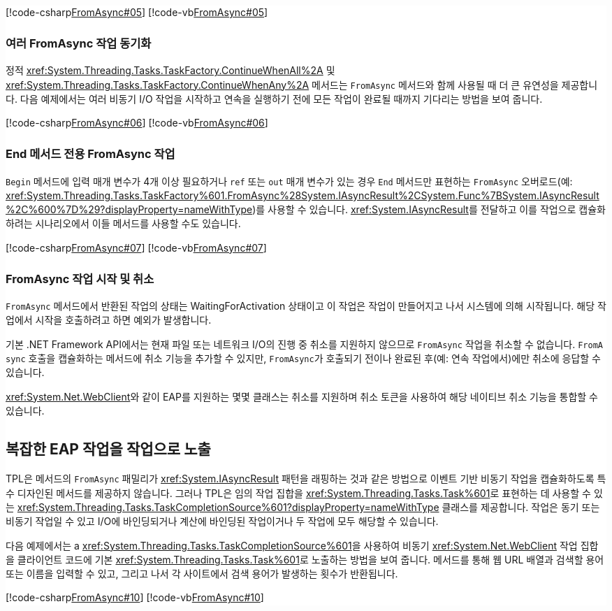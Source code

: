  [!code-csharp[FromAsync#05](../../../samples/snippets/csharp/VS_Snippets_Misc/fromasync/cs/fromasync.cs#05)]
 [!code-vb[FromAsync#05](../../../samples/snippets/visualbasic/VS_Snippets_Misc/fromasync/vb/module1.vb#05)]  
  
### <a name="synchronizing-multiple-fromasync-tasks"></a>여러 FromAsync 작업 동기화  
 정적 <xref:System.Threading.Tasks.TaskFactory.ContinueWhenAll%2A> 및 <xref:System.Threading.Tasks.TaskFactory.ContinueWhenAny%2A> 메서드는 `FromAsync` 메서드와 함께 사용될 때 더 큰 유연성을 제공합니다. 다음 예제에서는 여러 비동기 I/O 작업을 시작하고 연속을 실행하기 전에 모든 작업이 완료될 때까지 기다리는 방법을 보여 줍니다.  
  
 [!code-csharp[FromAsync#06](../../../samples/snippets/csharp/VS_Snippets_Misc/fromasync/cs/fromasync.cs#06)]
 [!code-vb[FromAsync#06](../../../samples/snippets/visualbasic/VS_Snippets_Misc/fromasync/vb/module1.vb#06)]  
  
### <a name="fromasync-tasks-for-only-the-end-method"></a>End 메서드 전용 FromAsync 작업  
 `Begin` 메서드에 입력 매개 변수가 4개 이상 필요하거나 `ref` 또는 `out` 매개 변수가 있는 경우 `End` 메서드만 표현하는 `FromAsync` 오버로드(예: <xref:System.Threading.Tasks.TaskFactory%601.FromAsync%28System.IAsyncResult%2CSystem.Func%7BSystem.IAsyncResult%2C%600%7D%29?displayProperty=nameWithType>)를 사용할 수 있습니다. <xref:System.IAsyncResult>를 전달하고 이를 작업으로 캡슐화하려는 시나리오에서 이들 메서드를 사용할 수도 있습니다.  
  
 [!code-csharp[FromAsync#07](../../../samples/snippets/csharp/VS_Snippets_Misc/fromasync/cs/fromasync.cs#07)]
 [!code-vb[FromAsync#07](../../../samples/snippets/visualbasic/VS_Snippets_Misc/fromasync/vb/module1.vb#07)]  
  
### <a name="starting-and-canceling-fromasync-tasks"></a>FromAsync 작업 시작 및 취소  
 `FromAsync` 메서드에서 반환된 작업의 상태는 WaitingForActivation 상태이고 이 작업은 작업이 만들어지고 나서 시스템에 의해 시작됩니다. 해당 작업에서 시작을 호출하려고 하면 예외가 발생합니다.  
  
 기본 .NET Framework API에서는 현재 파일 또는 네트워크 I/O의 진행 중 취소를 지원하지 않으므로 `FromAsync` 작업을 취소할 수 없습니다. `FromAsync` 호출을 캡슐화하는 메서드에 취소 기능을 추가할 수 있지만, `FromAsync`가 호출되기 전이나 완료된 후(예: 연속 작업에서)에만 취소에 응답할 수 있습니다.  
  
 <xref:System.Net.WebClient>와 같이 EAP를 지원하는 몇몇 클래스는 취소를 지원하며 취소 토큰을 사용하여 해당 네이티브 취소 기능을 통합할 수 있습니다.  
  
## <a name="exposing-complex-eap-operations-as-tasks"></a>복잡한 EAP 작업을 작업으로 노출  
 TPL은 메서드의 `FromAsync` 패밀리가 <xref:System.IAsyncResult> 패턴을 래핑하는 것과 같은 방법으로 이벤트 기반 비동기 작업을 캡슐화하도록 특수 디자인된 메서드를 제공하지 않습니다. 그러나 TPL은 임의 작업 집합을 <xref:System.Threading.Tasks.Task%601>로 표현하는 데 사용할 수 있는 <xref:System.Threading.Tasks.TaskCompletionSource%601?displayProperty=nameWithType> 클래스를 제공합니다. 작업은 동기 또는 비동기 작업일 수 있고 I/O에 바인딩되거나 계산에 바인딩된 작업이거나 두 작업에 모두 해당할 수 있습니다.  
  
 다음 예제에서는 a <xref:System.Threading.Tasks.TaskCompletionSource%601>을 사용하여 비동기 <xref:System.Net.WebClient> 작업 집합을 클라이언트 코드에 기본 <xref:System.Threading.Tasks.Task%601>로 노출하는 방법을 보여 줍니다. 메서드를 통해 웹 URL 배열과 검색할 용어 또는 이름을 입력할 수 있고, 그리고 나서 각 사이트에서 검색 용어가 발생하는 횟수가 반환됩니다.  
  
 [!code-csharp[FromAsync#10](../../../samples/snippets/csharp/VS_Snippets_Misc/fromasync/cs/snippet10.cs#10)]
 [!code-vb[FromAsync#10](../../../samples/snippets/visualbasic/VS_Snippets_Misc/fromasync/vb/snippet10.vb#10)]  
  